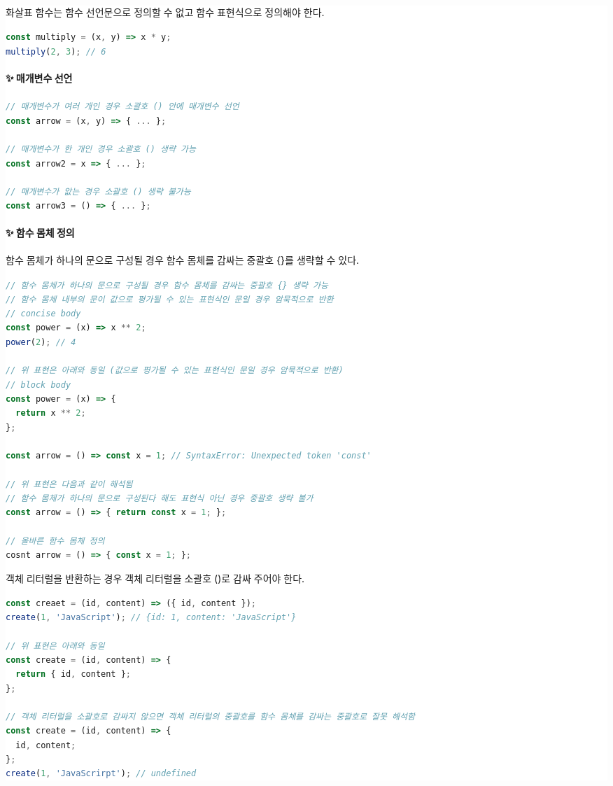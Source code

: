 화살표 함수는 함수 선언문으로 정의할 수 없고 함수 표현식으로 정의해야 한다.

```javascript
const multiply = (x, y) => x * y;
multiply(2, 3); // 6
```

#### ✨ 매개변수 선언

```javascript
// 매개변수가 여러 개인 경우 소괄호 () 안에 매개변수 선언
const arrow = (x, y) => { ... };

// 매개변수가 한 개인 경우 소괄호 () 생략 가능
const arrow2 = x => { ... };

// 매개변수가 앖는 경우 소괄호 () 생략 불가능
const arrow3 = () => { ... };
```

#### ✨ 함수 몸체 정의

함수 몸체가 하나의 문으로 구성될 경우 함수 몸체를 감싸는 중괄호 {}를 생략할 수 있다.

```javascript
// 함수 몸체가 하나의 문으로 구성될 경우 함수 몸체를 감싸는 중괄호 {} 생략 가능
// 함수 몸체 내부의 문이 값으로 평가될 수 있는 표현식인 문일 경우 암묵적으로 반환
// concise body
const power = (x) => x ** 2;
power(2); // 4

// 위 표현은 아래와 동일 (값으로 평가될 수 있는 표현식인 문일 경우 암묵적으로 반환)
// block body
const power = (x) => {
  return x ** 2;
};

const arrow = () => const x = 1; // SyntaxError: Unexpected token 'const'

// 위 표현은 다음과 같이 해석됨
// 함수 몸체가 하나의 문으로 구성된다 해도 표현식 아닌 경우 중괄호 생략 불가
const arrow = () => { return const x = 1; };

// 올바른 함수 몸체 정의
cosnt arrow = () => { const x = 1; };
```

객체 리터럴을 반환하는 경우 객체 리터럴을 소괄호 ()로 감싸 주어야 한다.

```javascript
const creaet = (id, content) => ({ id, content });
create(1, 'JavaScript'); // {id: 1, content: 'JavaScript'}

// 위 표현은 아래와 동일
const create = (id, content) => {
  return { id, content };
};

// 객체 리터럴을 소괄호로 감싸지 않으면 객체 리터럴의 중괄호를 함수 몸체를 감싸는 중괄호로 잘못 해석함
const create = (id, content) => {
  id, content;
};
create(1, 'JavaScrirpt'); // undefined
```

